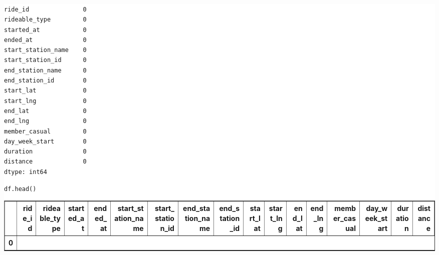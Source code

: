 

    ride_id               0
    rideable_type         0
    started_at            0
    ended_at              0
    start_station_name    0
    start_station_id      0
    end_station_name      0
    end_station_id        0
    start_lat             0
    start_lng             0
    end_lat               0
    end_lng               0
    member_casual         0
    day_week_start        0
    duration              0
    distance              0
    dtype: int64




```python
df.head()
```




<div>
<style scoped>
    .dataframe tbody tr th:only-of-type {
        vertical-align: middle;
    }

    .dataframe tbody tr th {
        vertical-align: top;
    }

    .dataframe thead th {
        text-align: right;
    }
</style>
<table border="1" class="dataframe">
  <thead>
    <tr style="text-align: right;">
      <th></th>
      <th>ride_id</th>
      <th>rideable_type</th>
      <th>started_at</th>
      <th>ended_at</th>
      <th>start_station_name</th>
      <th>start_station_id</th>
      <th>end_station_name</th>
      <th>end_station_id</th>
      <th>start_lat</th>
      <th>start_lng</th>
      <th>end_lat</th>
      <th>end_lng</th>
      <th>member_casual</th>
      <th>day_week_start</th>
      <th>duration</th>
      <th>distance</th>
    </tr>
  </thead>
  <tbody>
    <tr>
      <th>0</th>